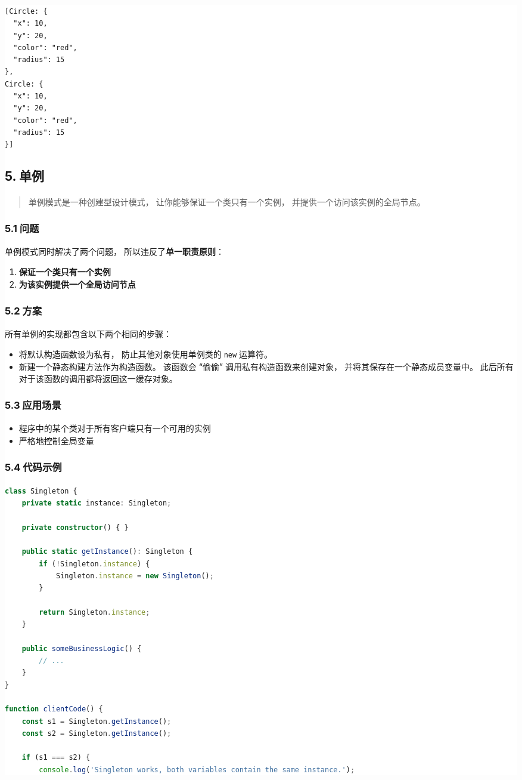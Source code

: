 ```
[Circle: {
  "x": 10,
  "y": 20,
  "color": "red",
  "radius": 15
}, 
Circle: {
  "x": 10,
  "y": 20,
  "color": "red",
  "radius": 15
}] 
```

## 5. 单例

> 单例模式是一种创建型设计模式， 让你能够保证一个类只有一个实例， 并提供一个访问该实例的全局节点。

### 5.1 问题

单例模式同时解决了两个问题， 所以违反了**单一职责原则**：

1. **保证一个类只有一个实例**
2. **为该实例提供一个全局访问节点**

### 5.2 方案

所有单例的实现都包含以下两个相同的步骤：

- 将默认构造函数设为私有， 防止其他对象使用单例类的 `new` 运算符。
- 新建一个静态构建方法作为构造函数。 该函数会 “偷偷” 调用私有构造函数来创建对象， 并将其保存在一个静态成员变量中。 此后所有对于该函数的调用都将返回这一缓存对象。

### 5.3 应用场景

- 程序中的某个类对于所有客户端只有一个可用的实例
- 严格地控制全局变量


### 5.4 代码示例

```ts
class Singleton {
    private static instance: Singleton;
    
    private constructor() { }

    public static getInstance(): Singleton {
        if (!Singleton.instance) {
            Singleton.instance = new Singleton();
        }

        return Singleton.instance;
    }

    public someBusinessLogic() {
        // ...
    }
}

function clientCode() {
    const s1 = Singleton.getInstance();
    const s2 = Singleton.getInstance();

    if (s1 === s2) {
        console.log('Singleton works, both variables contain the same instance.');
```